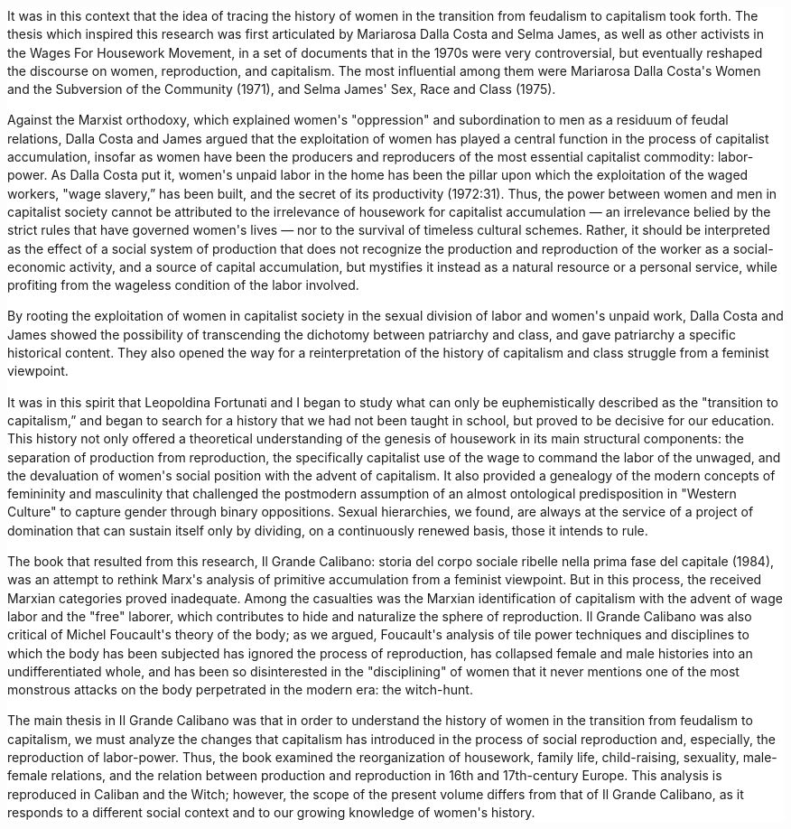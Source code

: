 It was in this context that the idea of tracing the history of women in the transition from feudalism to capitalism took forth. The thesis which inspired this research was first articulated by Mariarosa Dalla Costa and Selma James, as well as other activists in the Wages For Housework Movement, in a set of documents that in the 1970s were very controversial, but eventually reshaped the discourse on women, reproduction, and capitalism. The most influential among them were Mariarosa Dalla Costa's Women and the Subversion of the Community (1971), and Selma James' Sex, Race and Class (1975).

Against the Marxist orthodoxy, which explained women's "oppression" and subordination to men as a residuum of feudal relations, Dalla Costa and James argued that the exploitation of women has played a central function in the process of capitalist accumulation, insofar as women have been the producers and reproducers of the most essential capitalist commodity: labor-power. As Dalla Costa put it, women's unpaid labor in the home has been the pillar upon which the exploitation of the waged workers, "wage slavery,” has been built, and the secret of its productivity (1972:31). Thus, the power between women and men in capitalist society cannot be attributed to the irrelevance of housework for capitalist accumulation — an irrelevance belied by the strict rules that have governed women's lives — nor to the survival of timeless cultural schemes. Rather, it should be interpreted as the effect of a social system of production that does not recognize the production and reproduction of the worker as a social-economic activity, and a source of capital accumulation, but mystifies it instead as a natural resource or a personal service, while profiting from the wageless condition of the labor involved.

By rooting the exploitation of women in capitalist society in the sexual division of labor and women's unpaid work, Dalla Costa and James showed the possibility of transcending the dichotomy between patriarchy and class, and gave patriarchy a specific historical content. They also opened the way for a reinterpretation of the history of capitalism and class struggle from a feminist viewpoint.

It was in this spirit that Leopoldina Fortunati and I began to study what can only be euphemistically described as the "transition to capitalism,” and began to search for a history that we had not been taught in school, but proved to be decisive for our education. This history not only offered a theoretical understanding of the genesis of housework in its main structural components: the separation of production from reproduction, the specifically capitalist use of the wage to command the labor of the unwaged, and the devaluation of women's social position with the advent of capitalism. It also provided a genealogy of the modern concepts of femininity and masculinity that challenged the postmodern assumption of an almost ontological predisposition in "Western Culture" to capture gender through binary oppositions. Sexual hierarchies, we found, are always at the service of a project of domination that can sustain itself only by dividing, on a continuously renewed basis, those it intends to rule.

The book that resulted from this research, Il Grande Calibano: storia del corpo sociale ribelle nella prima fase del capitale (1984), was an attempt to rethink Marx's analysis of primitive accumulation from a feminist viewpoint. But in this process, the received Marxian categories proved inadequate. Among the casualties was the Marxian identification of capitalism with the advent of wage labor and the "free" laborer, which contributes to hide and naturalize the sphere of reproduction. Il Grande Calibano was also critical of Michel Foucault's theory of the body; as we argued, Foucault's analysis of tile power techniques and disciplines to which the body has been subjected has ignored the process of reproduction, has collapsed female and male histories into an undifferentiated whole, and has been so disinterested in the "disciplining" of women that it never mentions one of the most monstrous attacks on the body perpetrated in the modern era: the witch-hunt.

The main thesis in Il Grande Calibano was that in order to understand the history of women in the transition from feudalism to capitalism, we must analyze the changes that capitalism has introduced in the process of social reproduction and, especially, the reproduction of labor-power. Thus, the book examined the reorganization of housework, family life, child-raising, sexuality, male-female relations, and the relation between production and reproduction in 16th and 17th-century Europe. This analysis is reproduced in Caliban and the Witch; however, the scope of the present volume differs from that of Il Grande Calibano, as it responds to a different social context and to our growing knowledge of women's history.

